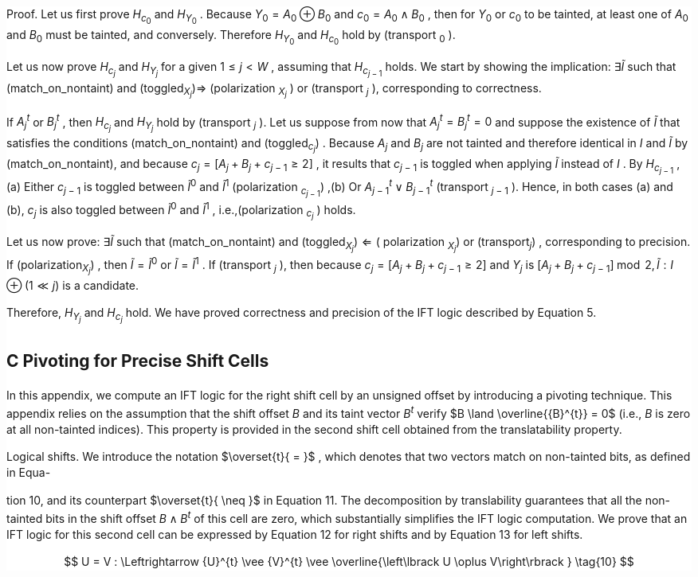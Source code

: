 Proof. Let us first prove ${H}_{{c}_{0}}$ and ${H}_{{Y}_{0}}$ . Because ${Y}_{0} = {A}_{0} \oplus  {B}_{0}$ and ${c}_{0} = {A}_{0} \land  {B}_{0}$ , then for ${Y}_{0}$ or ${c}_{0}$ to be tainted, at least one of ${A}_{0}$ and ${B}_{0}$ must be tainted, and conversely. Therefore ${H}_{{Y}_{0}}$ and ${H}_{{c}_{0}}$ hold by (transport ${}_{0}$ ).

Let us now prove ${H}_{{c}_{j}}$ and ${H}_{{Y}_{j}}$ for a given $1 \leq  j < W$ , assuming that ${H}_{{c}_{j - 1}}$ holds. We start by showing the implication: $\exists \widetilde{I}$ such that (match_on_nontaint) and $\left( {\operatorname{toggled}}_{{X}_{j}}\right)  \Rightarrow$ (polarization ${}_{{X}_{j}}$ ) or (transport ${}_{j}$ ), corresponding to correctness.

If ${A}_{j}^{t}$ or ${B}_{j}^{t}$ , then ${H}_{{c}_{j}}$ and ${H}_{{Y}_{j}}$ hold by (transport ${}_{j}$ ). Let us suppose from now that ${A}_{j}^{t} = {B}_{j}^{t} = 0$ and suppose the existence of $\widetilde{I}$ that satisfies the conditions (match_on_nontaint) and $\left( {\operatorname{toggled}}_{{c}_{j}}\right)$ . Because ${A}_{j}$ and ${B}_{j}$ are not tainted and therefore identical in $I$ and $\widetilde{I}$ by (match_on_nontaint), and because ${c}_{j} = \left\lbrack  {{A}_{j} + {B}_{j} + {c}_{j - 1} \geq  2}\right\rbrack$ , it results that ${c}_{j - 1}$ is toggled when applying $\widetilde{I}$ instead of $I$ . By ${H}_{{c}_{j - 1}}$ ,(a) Either ${c}_{j - 1}$ is toggled between ${\widetilde{I}}^{0}$ and ${\widetilde{I}}^{1}$ (polarization $\left. {}_{{c}_{j - 1}}\right)$ ,(b) Or ${A}_{j - 1}^{t} \vee  {B}_{j - 1}^{t}$ (transport ${}_{j - 1}$ ). Hence, in both cases (a) and (b), ${c}_{j}$ is also toggled between ${\widetilde{I}}^{0}$ and ${\widetilde{I}}^{1}$ , i.e.,(polarization ${}_{{c}_{j}}$ ) holds.

Let us now prove: $\exists \widetilde{I}$ such that (match_on_nontaint) and $\left( {\operatorname{toggled}}_{{X}_{j}}\right)  \Leftarrow  \left( \right.$ polarization $\left. {}_{{X}_{j}}\right)$ or $\left( {\operatorname{transport}}_{j}\right)$ , corresponding to precision. If $\left( {\operatorname{polarization}}_{{X}_{j}}\right)$ , then $\widetilde{I} = {\widetilde{I}}^{0}$ or $\widetilde{I} = {\widetilde{I}}^{1}$ . If (transport ${}_{j}$ ), then because ${c}_{j} = \left\lbrack  {{A}_{j} + {B}_{j} + {c}_{j - 1} \geq  2}\right\rbrack$ and ${Y}_{j}$ is $\left\lbrack  {{A}_{j} + {B}_{j} + {c}_{j - 1}}\right\rbrack  {\;\operatorname{mod}\;2},\widetilde{I} : I \oplus  \left( {1 \ll  j}\right)$ is a candidate.

Therefore, ${H}_{{Y}_{j}}$ and ${H}_{{c}_{j}}$ hold. We have proved correctness and precision of the IFT logic described by Equation 5.

## C Pivoting for Precise Shift Cells

In this appendix, we compute an IFT logic for the right shift cell by an unsigned offset by introducing a pivoting technique. This appendix relies on the assumption that the shift offset $B$ and its taint vector ${B}^{t}$ verify $B \land  \overline{{B}^{t}} = 0$ (i.e., $B$ is zero at all non-tainted indices). This property is provided in the second shift cell obtained from the translatability property.

Logical shifts. We introduce the notation $\overset{t}{ = }$ , which denotes that two vectors match on non-tainted bits, as defined in Equa-

tion 10, and its counterpart $\overset{t}{ \neq  }$ in Equation 11. The decomposition by translability guarantees that all the non-tainted bits in the shift offset $B \land  {B}^{t}$ of this cell are zero, which substantially simplifies the IFT logic computation. We prove that an IFT logic for this second cell can be expressed by Equation 12 for right shifts and by Equation 13 for left shifts.

$$
U = V :  \Leftrightarrow  {U}^{t} \vee  {V}^{t} \vee  \overline{\left\lbrack  U \oplus  V\right\rbrack  } \tag{10}
$$
